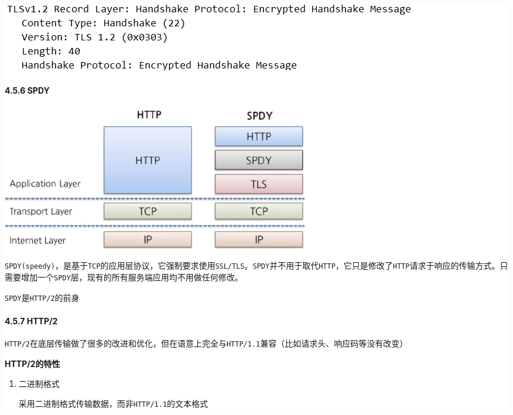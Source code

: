    ![image-20210222102551886](网络协议.assets/image-20210222102551886.png)

#### 4.5.6 SPDY

<img src="网络协议.assets/image-20210222113723350.png" alt="image-20210222113723350" style="zoom:50%;" />

`SPDY(speedy)`，是基于`TCP`的应用层协议，它强制要求使用`SSL/TLS`。`SPDY`并不用于取代`HTTP`，它只是修改了`HTTP`请求于响应的传输方式。只需要增加一个`SPDY`层，现有的所有服务端应用均不用做任何修改。

`SPDY`是`HTTP/2`的前身

#### 4.5.7 HTTP/2

`HTTP/2`在底层传输做了很多的改进和优化，但在语意上完全与`HTTP/1.1`兼容（比如请求头、响应码等没有改变）

**HTTP/2的特性**

1. 二进制格式

   采用二进制格式传输数据，而非`HTTP/1.1`的文本格式
